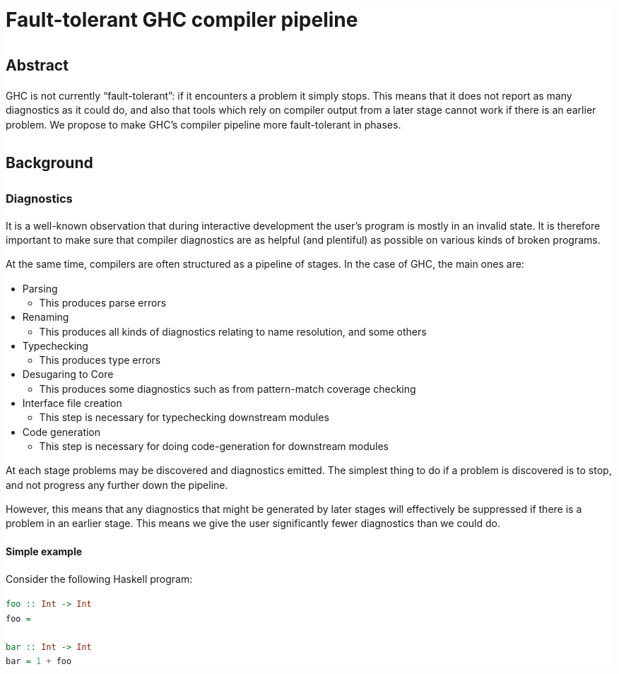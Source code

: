 # Fault-tolerant GHC compiler pipeline

## Abstract

GHC is not currently “fault-tolerant”: if it encounters a problem it simply stops. 
This means that it does not report as many diagnostics as it could do, and also that tools which rely on compiler output from a later stage cannot work if there is an earlier problem. 
We propose to make GHC’s compiler pipeline more fault-tolerant in phases.

## Background

### Diagnostics

It is a well-known observation that during interactive development the user’s program is mostly in an invalid state. 
It is therefore important to make sure that compiler diagnostics are as helpful (and plentiful) as possible on various kinds of broken programs.

At the same time, compilers are often structured as a pipeline of stages. 
In the case of GHC, the main ones are:

- Parsing
    - This produces parse errors
- Renaming
    - This produces all kinds of diagnostics relating to name resolution, and some others
- Typechecking
    - This produces type errors
- Desugaring to Core
    - This produces some diagnostics such as from pattern-match coverage checking
- Interface file creation
    - This step is necessary for typechecking downstream modules
- Code generation
    - This step is necessary for doing code-generation for downstream modules

At each stage problems may be discovered and diagnostics emitted. 
The simplest thing to do if a problem is discovered is to stop, and not progress any further down the pipeline.

However, this means that any diagnostics that might be generated by later stages will effectively be suppressed if there is a problem in an earlier stage. 
This means we give the user significantly fewer diagnostics than we could do.

#### Simple example

Consider the following Haskell program:

```haskell
foo :: Int -> Int
foo =

bar :: Int -> Int
bar = 1 + foo
```
